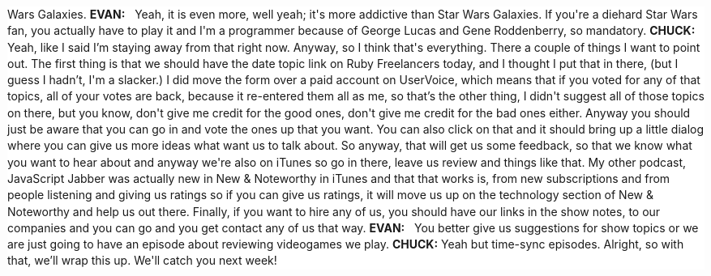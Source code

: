 Wars Galaxies. **EVAN:** &nbsp; Yeah, it is even more, well yeah; it's more addictive than Star Wars Galaxies. If you're a diehard Star Wars fan, you actually have to play it and I'm a programmer because of George Lucas and Gene Roddenberry, so mandatory. **CHUCK:** Yeah, like I said I’m staying away from that right now. Anyway, so I think that's everything. There a couple of things I want to point out. The first thing is that we should have the date topic link on Ruby Freelancers today, and I thought I put that in there, (but I guess I hadn’t, I'm a slacker.) I did move the form over a paid account on UserVoice, which means that if you voted for any of that topics, all of your votes are back, because it re-entered them all as me, so that’s the other thing, I didn't suggest all of those topics on there, but you know, don't give me credit for the good ones, don't give me credit for the bad ones either. Anyway you should just be aware that you can go in and vote the ones up that you want. You can also click on that and it should bring up a little dialog where you can give us more ideas what want us to talk about. So anyway, that will get us some feedback, so that we know what you want to hear about and anyway we're also on iTunes so go in there, leave us review and things like that. My other podcast, JavaScript Jabber was actually new in New & Noteworthy in iTunes and that that works is, from new subscriptions and from people listening and giving us ratings so if you can give us ratings, it will move us up on the technology section of New & Noteworthy and help us out there. Finally, if you want to hire any of us, you should have our links in the show notes, to our companies and you can go and you get contact any of us that way. **EVAN:** &nbsp; You better give us suggestions for show topics or we are just going to have an episode about reviewing videogames we play. **CHUCK:** Yeah but time-sync episodes. Alright, so with that, we’ll wrap this up. We'll catch you next week!

